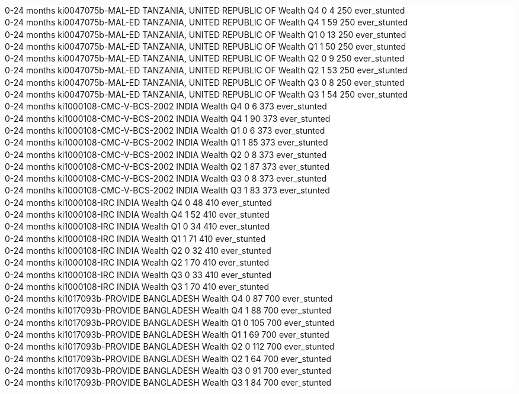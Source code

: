 0-24 months   ki0047075b-MAL-ED          TANZANIA, UNITED REPUBLIC OF   Wealth Q4                    0        4     250  ever_stunted     
0-24 months   ki0047075b-MAL-ED          TANZANIA, UNITED REPUBLIC OF   Wealth Q4                    1       59     250  ever_stunted     
0-24 months   ki0047075b-MAL-ED          TANZANIA, UNITED REPUBLIC OF   Wealth Q1                    0       13     250  ever_stunted     
0-24 months   ki0047075b-MAL-ED          TANZANIA, UNITED REPUBLIC OF   Wealth Q1                    1       50     250  ever_stunted     
0-24 months   ki0047075b-MAL-ED          TANZANIA, UNITED REPUBLIC OF   Wealth Q2                    0        9     250  ever_stunted     
0-24 months   ki0047075b-MAL-ED          TANZANIA, UNITED REPUBLIC OF   Wealth Q2                    1       53     250  ever_stunted     
0-24 months   ki0047075b-MAL-ED          TANZANIA, UNITED REPUBLIC OF   Wealth Q3                    0        8     250  ever_stunted     
0-24 months   ki0047075b-MAL-ED          TANZANIA, UNITED REPUBLIC OF   Wealth Q3                    1       54     250  ever_stunted     
0-24 months   ki1000108-CMC-V-BCS-2002   INDIA                          Wealth Q4                    0        6     373  ever_stunted     
0-24 months   ki1000108-CMC-V-BCS-2002   INDIA                          Wealth Q4                    1       90     373  ever_stunted     
0-24 months   ki1000108-CMC-V-BCS-2002   INDIA                          Wealth Q1                    0        6     373  ever_stunted     
0-24 months   ki1000108-CMC-V-BCS-2002   INDIA                          Wealth Q1                    1       85     373  ever_stunted     
0-24 months   ki1000108-CMC-V-BCS-2002   INDIA                          Wealth Q2                    0        8     373  ever_stunted     
0-24 months   ki1000108-CMC-V-BCS-2002   INDIA                          Wealth Q2                    1       87     373  ever_stunted     
0-24 months   ki1000108-CMC-V-BCS-2002   INDIA                          Wealth Q3                    0        8     373  ever_stunted     
0-24 months   ki1000108-CMC-V-BCS-2002   INDIA                          Wealth Q3                    1       83     373  ever_stunted     
0-24 months   ki1000108-IRC              INDIA                          Wealth Q4                    0       48     410  ever_stunted     
0-24 months   ki1000108-IRC              INDIA                          Wealth Q4                    1       52     410  ever_stunted     
0-24 months   ki1000108-IRC              INDIA                          Wealth Q1                    0       34     410  ever_stunted     
0-24 months   ki1000108-IRC              INDIA                          Wealth Q1                    1       71     410  ever_stunted     
0-24 months   ki1000108-IRC              INDIA                          Wealth Q2                    0       32     410  ever_stunted     
0-24 months   ki1000108-IRC              INDIA                          Wealth Q2                    1       70     410  ever_stunted     
0-24 months   ki1000108-IRC              INDIA                          Wealth Q3                    0       33     410  ever_stunted     
0-24 months   ki1000108-IRC              INDIA                          Wealth Q3                    1       70     410  ever_stunted     
0-24 months   ki1017093b-PROVIDE         BANGLADESH                     Wealth Q4                    0       87     700  ever_stunted     
0-24 months   ki1017093b-PROVIDE         BANGLADESH                     Wealth Q4                    1       88     700  ever_stunted     
0-24 months   ki1017093b-PROVIDE         BANGLADESH                     Wealth Q1                    0      105     700  ever_stunted     
0-24 months   ki1017093b-PROVIDE         BANGLADESH                     Wealth Q1                    1       69     700  ever_stunted     
0-24 months   ki1017093b-PROVIDE         BANGLADESH                     Wealth Q2                    0      112     700  ever_stunted     
0-24 months   ki1017093b-PROVIDE         BANGLADESH                     Wealth Q2                    1       64     700  ever_stunted     
0-24 months   ki1017093b-PROVIDE         BANGLADESH                     Wealth Q3                    0       91     700  ever_stunted     
0-24 months   ki1017093b-PROVIDE         BANGLADESH                     Wealth Q3                    1       84     700  ever_stunted     